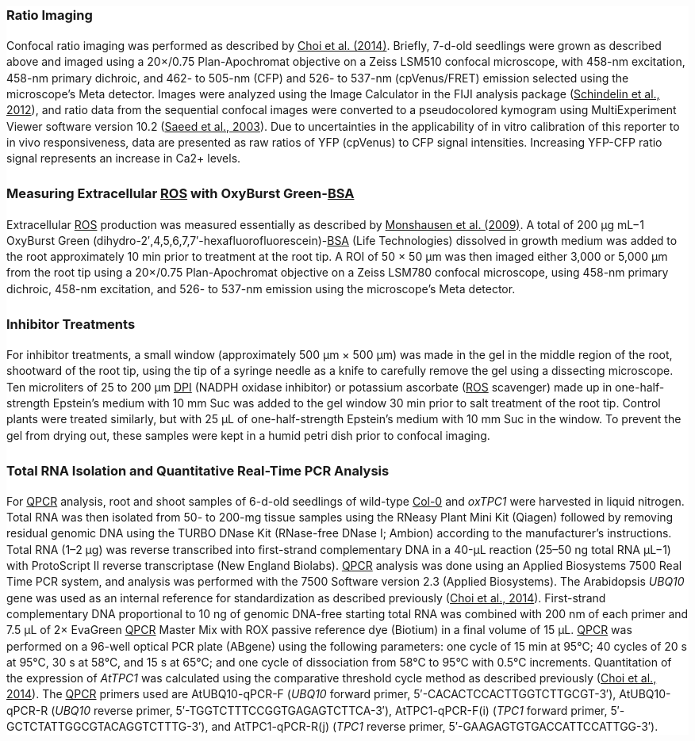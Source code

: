 ### Ratio Imaging

Confocal ratio imaging was performed as described by [Choi et al. (2014)](#bib8). Briefly, 7-d-old seedlings were grown as described above and imaged using a 20×/0.75 Plan-Apochromat objective on a Zeiss LSM510 confocal microscope, with 458-nm excitation, 458-nm primary dichroic, and 462- to 505-nm (CFP) and 526- to 537-nm (cpVenus/FRET) emission selected using the microscope’s Meta detector. Images were analyzed using the Image Calculator in the FIJI analysis package ([Schindelin et al., 2012](#bib67)), and ratio data from the sequential confocal images were converted to a pseudocolored kymogram using MultiExperiment Viewer software version 10.2 ([Saeed et al., 2003](#bib50)). Due to uncertainties in the applicability of in vitro calibration of this reporter to in vivo responsiveness, data are presented as raw ratios of YFP (cpVenus) to CFP signal intensities. Increasing YFP-CFP ratio signal represents an increase in Ca2+ levels.

### Measuring Extracellular [ROS](#def1) with OxyBurst Green-[BSA](#def6)

Extracellular [ROS](#def1) production was measured essentially as described by [Monshausen et al. (2009)](#bib37). A total of 200 µg mL−1 OxyBurst Green (dihydro-2′,4,5,6,7,7′-hexafluorofluorescein)-[BSA](#def6) (Life Technologies) dissolved in growth medium was added to the root approximately 10 min prior to treatment at the root tip. A ROI of 50 × 50 µm was then imaged either 3,000 or 5,000 µm from the root tip using a 20×/0.75 Plan-Apochromat objective on a Zeiss LSM780 confocal microscope, using 458-nm primary dichroic, 458-nm excitation, and 526- to 537-nm emission using the microscope’s Meta detector.

### Inhibitor Treatments

For inhibitor treatments, a small window (approximately 500 μm × 500 μm) was made in the gel in the middle region of the root, shootward of the root tip, using the tip of a syringe needle as a knife to carefully remove the gel using a dissecting microscope. Ten microliters of 25 to 200 μm
[DPI](#def5) (NADPH oxidase inhibitor) or potassium ascorbate ([ROS](#def1) scavenger) made up in one-half-strength Epstein’s medium with 10 mm Suc was added to the gel window 30 min prior to salt treatment of the root tip. Control plants were treated similarly, but with 25 μL of one-half-strength Epstein’s medium with 10 mm Suc in the window. To prevent the gel from drying out, these samples were kept in a humid petri dish prior to confocal imaging.

### Total RNA Isolation and Quantitative Real-Time PCR Analysis

For [QPCR](#def4) analysis, root and shoot samples of 6-d-old seedlings of wild-type [Col-0](#def7) and *oxTPC1* were harvested in liquid nitrogen. Total RNA was then isolated from 50- to 200-mg tissue samples using the RNeasy Plant Mini Kit (Qiagen) followed by removing residual genomic DNA using the TURBO DNase Kit (RNase-free DNase I; Ambion) according to the manufacturer’s instructions. Total RNA (1–2 μg) was reverse transcribed into first-strand complementary DNA in a 40-µL reaction (25–50 ng total RNA µL−1) with ProtoScript II reverse transcriptase (New England Biolabs). [QPCR](#def4) analysis was done using an Applied Biosystems 7500 Real Time PCR system, and analysis was performed with the 7500 Software version 2.3 (Applied Biosystems). The Arabidopsis *UBQ10* gene was used as an internal reference for standardization as described previously ([Choi et al., 2014](#bib8)). First-strand complementary DNA proportional to 10 ng of genomic DNA-free starting total RNA was combined with 200 nm of each primer and 7.5 µL of 2× EvaGreen [QPCR](#def4) Master Mix with ROX passive reference dye (Biotium) in a final volume of 15 µL. [QPCR](#def4) was performed on a 96-well optical PCR plate (ABgene) using the following parameters: one cycle of 15 min at 95°C; 40 cycles of 20 s at 95°C, 30 s at 58°C, and 15 s at 65°C; and one cycle of dissociation from 58°C to 95°C with 0.5°C increments. Quantitation of the expression of *AtTPC1* was calculated using the comparative threshold cycle method as described previously ([Choi et al., 2014](#bib8)). The [QPCR](#def4) primers used are AtUBQ10-qPCR-F (*UBQ10* forward primer, 5′-CACACTCCACTTGGTCTTGCGT-3′), AtUBQ10-qPCR-R (*UBQ10* reverse primer, 5′-TGGTCTTTCCGGTGAGAGTCTTCA-3′), AtTPC1-qPCR-F(i) (*TPC1* forward primer, 5′-GCTCTATTGGCGTACAGGTCTTTG-3′), and AtTPC1-qPCR-R(j) (*TPC1* reverse primer, 5′-GAAGAGTGTGACCATTCCATTGG-3′).

